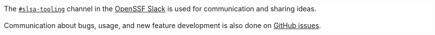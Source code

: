 The [`#slsa-tooling`](https://slack.com/app_redirect?team=T019QHUBYQ3&channel=slsa-tooling)
channel in the [OpenSSF Slack](https://slack.openssf.org/) is used for
communication and sharing ideas.

Communication about bugs, usage, and new feature development is also done on
[GitHub issues](https://github.com/zktx-io/slsa-github-generator-test/issues).

[code of conduct]: https://github.com/slsa-framework/governance/blob/main/8._Code_of_Conduct.md
[conventional commits]: https://www.conventionalcommits.org/en/v1.0.0/
[developer certificate of origin]: https://developercertificate.org/
[license]: ./LICENSE
[good first issue]: https://github.com/zktx-io/slsa-github-generator-test/issues?q=is%3Aissue+is%3Aopen+label%3A%22good+first+issue%22
[help wanted]: https://github.com/zktx-io/slsa-github-generator-test/issues?q=is%3Aissue+is%3Aopen+label%3A%22status%3Ahelp+wanted%22
[open issues]: https://github.com/zktx-io/slsa-github-generator-test/issues
[`actionlint`]: https://github.com/rhysd/actionlint
[`autogen`]: https://github.com/mbrukman/autogen
[`eslint`]: https://eslint.org/
[`gofumpt`]: https://github.com/mvdan/gofumpt
[`golangci-lint`]: https://golangci-lint.run/
[`markdown-toc`]: https://github.com/jonschlinkert/markdown-toc
[`prettier`]: https://prettier.io/
[`shellcheck`]: https://www.shellcheck.net/
[`shfmt`]: https://github.com/mvdan/sh
[`yamllint`]: https://yamllint.readthedocs.io/
